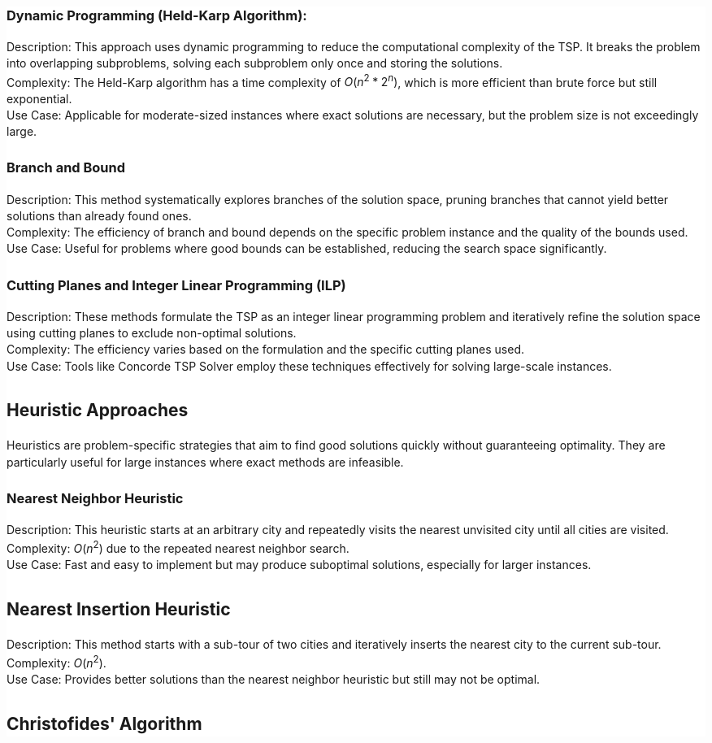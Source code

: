 ### Dynamic Programming (Held-Karp Algorithm):

Description: This approach uses dynamic programming to reduce the computational complexity of the TSP. It breaks the problem into overlapping subproblems, solving each subproblem only once and storing the solutions.  
Complexity: The Held-Karp algorithm has a time complexity of $O(n^2 * 2^n)$, which is more efficient than brute force but still exponential.  
Use Case: Applicable for moderate-sized instances where exact solutions are necessary, but the problem size is not exceedingly large.

### Branch and Bound

Description: This method systematically explores branches of the solution space, pruning branches that cannot yield better solutions than already found ones.  
Complexity: The efficiency of branch and bound depends on the specific problem instance and the quality of the bounds used.  
Use Case: Useful for problems where good bounds can be established, reducing the search space significantly.  

### Cutting Planes and Integer Linear Programming (ILP)

Description: These methods formulate the TSP as an integer linear programming problem and iteratively refine the solution space using cutting planes to exclude non-optimal solutions.  
Complexity: The efficiency varies based on the formulation and the specific cutting planes used.  
Use Case: Tools like Concorde TSP Solver employ these techniques effectively for solving large-scale instances.  

## Heuristic Approaches

Heuristics are problem-specific strategies that aim to find good solutions quickly without guaranteeing optimality. They are particularly useful for large instances where exact methods are infeasible.

### Nearest Neighbor Heuristic

Description: This heuristic starts at an arbitrary city and repeatedly visits the nearest unvisited city until all cities are visited.  
Complexity: $O(n^2)$ due to the repeated nearest neighbor search.  
Use Case: Fast and easy to implement but may produce suboptimal solutions, especially for larger instances.

## Nearest Insertion Heuristic

Description: This method starts with a sub-tour of two cities and iteratively inserts the nearest city to the current sub-tour.  
Complexity: $O(n^2)$.  
Use Case: Provides better solutions than the nearest neighbor heuristic but still may not be optimal.

## Christofides' Algorithm
